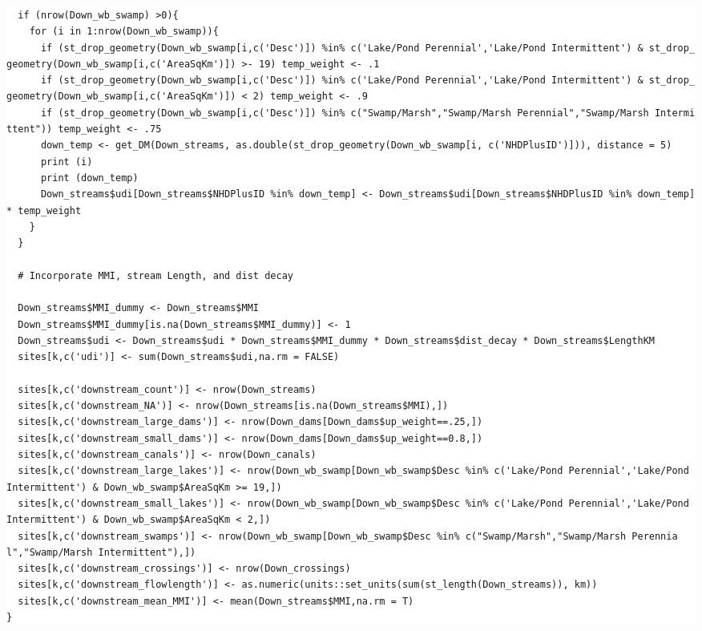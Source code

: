       if (nrow(Down_wb_swamp) >0){
        for (i in 1:nrow(Down_wb_swamp)){
          if (st_drop_geometry(Down_wb_swamp[i,c('Desc')]) %in% c('Lake/Pond Perennial','Lake/Pond Intermittent') & st_drop_geometry(Down_wb_swamp[i,c('AreaSqKm')]) >- 19) temp_weight <- .1
          if (st_drop_geometry(Down_wb_swamp[i,c('Desc')]) %in% c('Lake/Pond Perennial','Lake/Pond Intermittent') & st_drop_geometry(Down_wb_swamp[i,c('AreaSqKm')]) < 2) temp_weight <- .9    
          if (st_drop_geometry(Down_wb_swamp[i,c('Desc')]) %in% c("Swamp/Marsh","Swamp/Marsh Perennial","Swamp/Marsh Intermittent")) temp_weight <- .75
          down_temp <- get_DM(Down_streams, as.double(st_drop_geometry(Down_wb_swamp[i, c('NHDPlusID')])), distance = 5)
          print (i)
          print (down_temp)
          Down_streams$udi[Down_streams$NHDPlusID %in% down_temp] <- Down_streams$udi[Down_streams$NHDPlusID %in% down_temp] * temp_weight
        }
      }
      
      # Incorporate MMI, stream Length, and dist decay
      
      Down_streams$MMI_dummy <- Down_streams$MMI
      Down_streams$MMI_dummy[is.na(Down_streams$MMI_dummy)] <- 1
      Down_streams$udi <- Down_streams$udi * Down_streams$MMI_dummy * Down_streams$dist_decay * Down_streams$LengthKM
      sites[k,c('udi')] <- sum(Down_streams$udi,na.rm = FALSE)
      
      sites[k,c('downstream_count')] <- nrow(Down_streams)
      sites[k,c('downstream_NA')] <- nrow(Down_streams[is.na(Down_streams$MMI),])
      sites[k,c('downstream_large_dams')] <- nrow(Down_dams[Down_dams$up_weight==.25,])
      sites[k,c('downstream_small_dams')] <- nrow(Down_dams[Down_dams$up_weight==0.8,])
      sites[k,c('downstream_canals')] <- nrow(Down_canals)
      sites[k,c('downstream_large_lakes')] <- nrow(Down_wb_swamp[Down_wb_swamp$Desc %in% c('Lake/Pond Perennial','Lake/Pond Intermittent') & Down_wb_swamp$AreaSqKm >= 19,])
      sites[k,c('downstream_small_lakes')] <- nrow(Down_wb_swamp[Down_wb_swamp$Desc %in% c('Lake/Pond Perennial','Lake/Pond Intermittent') & Down_wb_swamp$AreaSqKm < 2,])
      sites[k,c('downstream_swamps')] <- nrow(Down_wb_swamp[Down_wb_swamp$Desc %in% c("Swamp/Marsh","Swamp/Marsh Perennial","Swamp/Marsh Intermittent"),])
      sites[k,c('downstream_crossings')] <- nrow(Down_crossings)
      sites[k,c('downstream_flowlength')] <- as.numeric(units::set_units(sum(st_length(Down_streams)), km))
      sites[k,c('downstream_mean_MMI')] <- mean(Down_streams$MMI,na.rm = T)
    }
